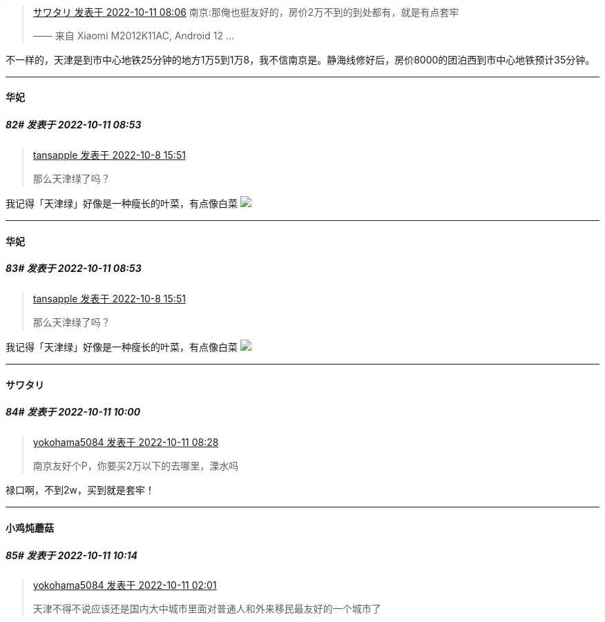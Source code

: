 <blockquote><a href="httphttps://bbs.saraba1st.com/2b/forum.php?mod=redirect&amp;goto=findpost&amp;pid=57854324&amp;ptid=2098600" target="_blank">サワタリ 发表于 2022-10-11 08:06</a>
南京:那俺也挺友好的，房价2万不到的到处都有，就是有点套牢

—— 来自 Xiaomi M2012K11AC, Android 12 ...</blockquote>
不一样的，天津是到市中心地铁25分钟的地方1万5到1万8，我不信南京是。静海线修好后，房价8000的团泊西到市中心地铁预计35分钟。

*****

####  华妃  
##### 82#       发表于 2022-10-11 08:53

<blockquote><a href="httphttps://bbs.saraba1st.com/2b/forum.php?mod=redirect&amp;goto=findpost&amp;pid=57811774&amp;ptid=2098600" target="_blank">tansapple 发表于 2022-10-8 15:51</a>

那么天津绿了吗？</blockquote>
我记得「天津绿」好像是一种瘦长的叶菜，有点像白菜
<img src="https://static.saraba1st.com/image/smiley/face2017/001.png" referrerpolicy="no-referrer">

*****

####  华妃  
##### 83#       发表于 2022-10-11 08:53

<blockquote><a href="httphttps://bbs.saraba1st.com/2b/forum.php?mod=redirect&amp;goto=findpost&amp;pid=57811774&amp;ptid=2098600" target="_blank">tansapple 发表于 2022-10-8 15:51</a>

那么天津绿了吗？</blockquote>
我记得「天津绿」好像是一种瘦长的叶菜，有点像白菜
<img src="https://static.saraba1st.com/image/smiley/face2017/001.png" referrerpolicy="no-referrer">



*****

####  サワタリ  
##### 84#       发表于 2022-10-11 10:00

<blockquote><a href="httphttps://bbs.saraba1st.com/2b/forum.php?mod=redirect&amp;goto=findpost&amp;pid=57854459&amp;ptid=2098600" target="_blank">yokohama5084 发表于 2022-10-11 08:28</a>

南京友好个P，你要买2万以下的去哪里，溧水吗</blockquote>
禄口啊，不到2w，买到就是套牢！



*****

####  小鸡炖蘑菇  
##### 85#       发表于 2022-10-11 10:14

<blockquote><a href="httphttps://bbs.saraba1st.com/2b/forum.php?mod=redirect&amp;goto=findpost&amp;pid=57853650&amp;ptid=2098600" target="_blank">yokohama5084 发表于 2022-10-11 02:01</a>

天津不得不说应该还是国内大中城市里面对普通人和外来移民最友好的一个城市了
